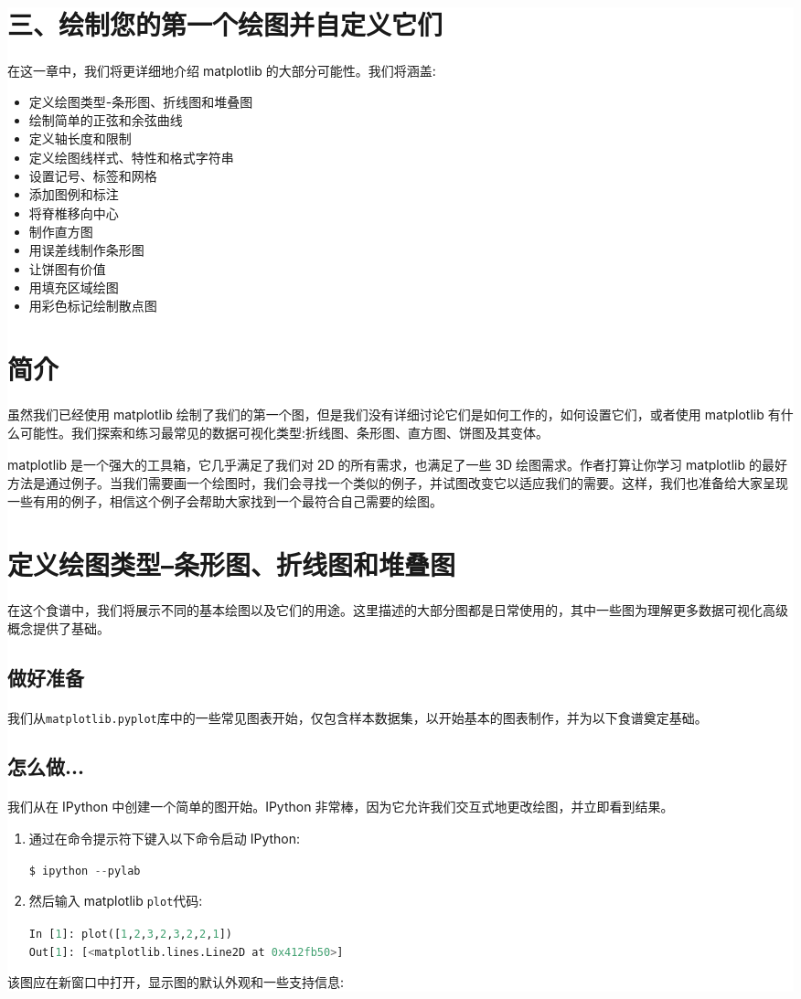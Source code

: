 # 三、绘制您的第一个绘图并自定义它们

在这一章中，我们将更详细地介绍 matplotlib 的大部分可能性。我们将涵盖:

*   定义绘图类型-条形图、折线图和堆叠图
*   绘制简单的正弦和余弦曲线
*   定义轴长度和限制
*   定义绘图线样式、特性和格式字符串
*   设置记号、标签和网格
*   添加图例和标注
*   将脊椎移向中心
*   制作直方图
*   用误差线制作条形图
*   让饼图有价值
*   用填充区域绘图
*   用彩色标记绘制散点图

# 简介

虽然我们已经使用 matplotlib 绘制了我们的第一个图，但是我们没有详细讨论它们是如何工作的，如何设置它们，或者使用 matplotlib 有什么可能性。我们探索和练习最常见的数据可视化类型:折线图、条形图、直方图、饼图及其变体。

matplotlib 是一个强大的工具箱，它几乎满足了我们对 2D 的所有需求，也满足了一些 3D 绘图需求。作者打算让你学习 matplotlib 的最好方法是通过例子。当我们需要画一个绘图时，我们会寻找一个类似的例子，并试图改变它以适应我们的需要。这样，我们也准备给大家呈现一些有用的例子，相信这个例子会帮助大家找到一个最符合自己需要的绘图。

# 定义绘图类型–条形图、折线图和堆叠图

在这个食谱中，我们将展示不同的基本绘图以及它们的用途。这里描述的大部分图都是日常使用的，其中一些图为理解更多数据可视化高级概念提供了基础。

## 做好准备

我们从`matplotlib.pyplot`库中的一些常见图表开始，仅包含样本数据集，以开始基本的图表制作，并为以下食谱奠定基础。

## 怎么做...

我们从在 IPython 中创建一个简单的图开始。IPython 非常棒，因为它允许我们交互式地更改绘图，并立即看到结果。

1.  通过在命令提示符下键入以下命令启动 IPython:

    ```py
    $ ipython --pylab

    ```

2.  然后输入 matplotlib `plot`代码:

    ```py
    In [1]: plot([1,2,3,2,3,2,2,1])
    Out[1]: [<matplotlib.lines.Line2D at 0x412fb50>]
    ```

该图应在新窗口中打开，显示图的默认外观和一些支持信息:
